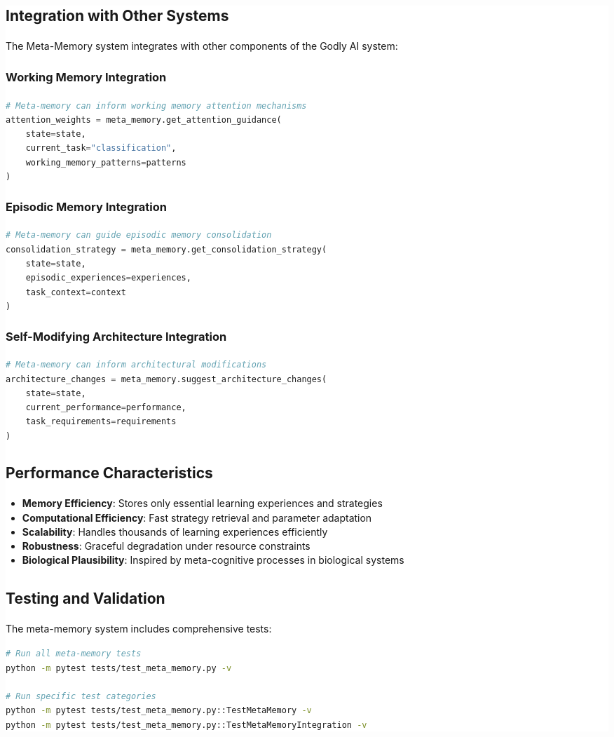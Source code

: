 ## Integration with Other Systems

The Meta-Memory system integrates with other components of the Godly AI system:

### Working Memory Integration
```python
# Meta-memory can inform working memory attention mechanisms
attention_weights = meta_memory.get_attention_guidance(
    state=state,
    current_task="classification",
    working_memory_patterns=patterns
)
```

### Episodic Memory Integration
```python
# Meta-memory can guide episodic memory consolidation
consolidation_strategy = meta_memory.get_consolidation_strategy(
    state=state,
    episodic_experiences=experiences,
    task_context=context
)
```

### Self-Modifying Architecture Integration
```python
# Meta-memory can inform architectural modifications
architecture_changes = meta_memory.suggest_architecture_changes(
    state=state,
    current_performance=performance,
    task_requirements=requirements
)
```

## Performance Characteristics

- **Memory Efficiency**: Stores only essential learning experiences and strategies
- **Computational Efficiency**: Fast strategy retrieval and parameter adaptation
- **Scalability**: Handles thousands of learning experiences efficiently
- **Robustness**: Graceful degradation under resource constraints
- **Biological Plausibility**: Inspired by meta-cognitive processes in biological systems

## Testing and Validation

The meta-memory system includes comprehensive tests:

```bash
# Run all meta-memory tests
python -m pytest tests/test_meta_memory.py -v

# Run specific test categories
python -m pytest tests/test_meta_memory.py::TestMetaMemory -v
python -m pytest tests/test_meta_memory.py::TestMetaMemoryIntegration -v
```
